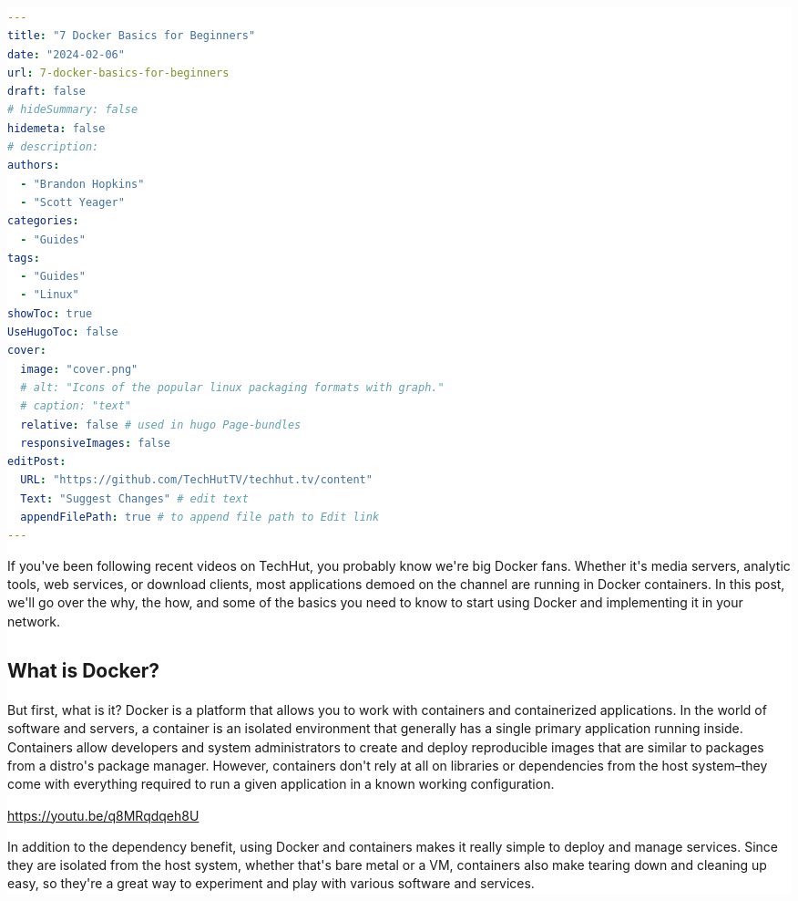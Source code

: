 ```yaml
---
title: "7 Docker Basics for Beginners"
date: "2024-02-06"
url: 7-docker-basics-for-beginners
draft: false
# hideSummary: false
hidemeta: false
# description:
authors:
  - "Brandon Hopkins"
  - "Scott Yeager"
categories:
  - "Guides"
tags:
  - "Guides"
  - "Linux"
showToc: true
UseHugoToc: false
cover:
  image: "cover.png"
  # alt: "Icons of the popular linux packaging formats with graph."
  # caption: "text"
  relative: false # used in hugo Page-bundles
  responsiveImages: false
editPost:
  URL: "https://github.com/TechHutTV/techhut.tv/content"
  Text: "Suggest Changes" # edit text
  appendFilePath: true # to append file path to Edit link
---
```


If you've been following recent videos on TechHut, you probably know we're big Docker fans. Whether it's media servers, analytic tools, web services, or download clients, most applications demoed on the channel are running in Docker containers. In this post, we'll go over the why, the how, and some of the basics you need to know to start using Docker and implementing it in your network.

## **What is Docker?**

But first, what is it? Docker is a platform that allows you to work with containers and containerized applications. In the world of software and servers, a container is an isolated environment that generally has a single primary application running inside. Containers allow developers and system administrators to create and deploy reproducible images that are similar to packages from a distro's package manager. However, containers don't rely at all on libraries or dependencies from the host system–they come with everything required to run a given application in a known working configuration.

https://youtu.be/q8MRqdqeh8U

In addition to the dependency benefit, using Docker and containers makes it really simple to deploy and manage services. Since they are isolated from the host system, whether that's bare metal or a VM, containers also make tearing down and cleaning up easy, so they're a great way to experiment and play with various software and services.
